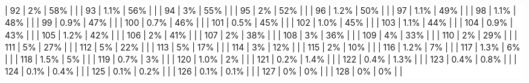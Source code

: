 | 92 | 2% | 58% |  |
| 93 | 1.1% | 56% |  |
| 94 | 3% | 55% |  |
| 95 | 2% | 52% |  |
| 96 | 1.2% | 50% |  |
| 97 | 1.1% | 49% |  |
| 98 | 1.1% | 48% |  |
| 99 | 0.9% | 47% |  |
| 100 | 0.7% | 46% |  |
| 101 | 0.5% | 45% |  |
| 102 | 1.0% | 45% |  |
| 103 | 1.1% | 44% |  |
| 104 | 0.9% | 43% |  |
| 105 | 1.2% | 42% |  |
| 106 | 2% | 41% |  |
| 107 | 2% | 38% |  |
| 108 | 3% | 36% |  |
| 109 | 4% | 33% |  |
| 110 | 2% | 29% |  |
| 111 | 5% | 27% |  |
| 112 | 5% | 22% |  |
| 113 | 5% | 17% |  |
| 114 | 3% | 12% |  |
| 115 | 2% | 10% |  |
| 116 | 1.2% | 7% |  |
| 117 | 1.3% | 6% |  |
| 118 | 1.5% | 5% |  |
| 119 | 0.7% | 3% |  |
| 120 | 1.0% | 2% |  |
| 121 | 0.2% | 1.4% |  |
| 122 | 0.4% | 1.3% |  |
| 123 | 0.4% | 0.8% |  |
| 124 | 0.1% | 0.4% |  |
| 125 | 0.1% | 0.2% |  |
| 126 | 0.1% | 0.1% |  |
| 127 | 0% | 0% |  |
| 128 | 0% | 0% |  |